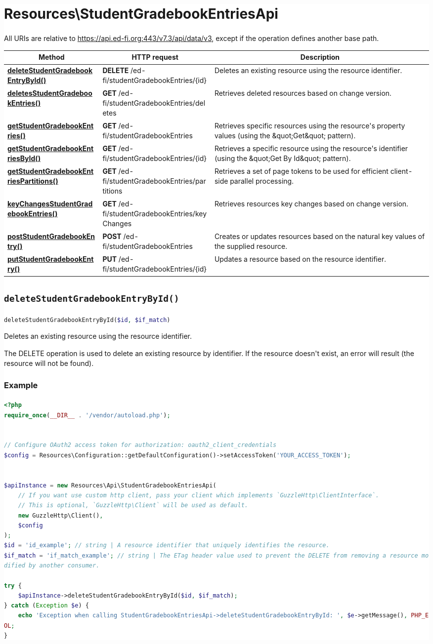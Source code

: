 # Resources\StudentGradebookEntriesApi

All URIs are relative to https://api.ed-fi.org:443/v7.3/api/data/v3, except if the operation defines another base path.

| Method | HTTP request | Description |
| ------------- | ------------- | ------------- |
| [**deleteStudentGradebookEntryById()**](StudentGradebookEntriesApi.md#deleteStudentGradebookEntryById) | **DELETE** /ed-fi/studentGradebookEntries/{id} | Deletes an existing resource using the resource identifier. |
| [**deletesStudentGradebookEntries()**](StudentGradebookEntriesApi.md#deletesStudentGradebookEntries) | **GET** /ed-fi/studentGradebookEntries/deletes | Retrieves deleted resources based on change version. |
| [**getStudentGradebookEntries()**](StudentGradebookEntriesApi.md#getStudentGradebookEntries) | **GET** /ed-fi/studentGradebookEntries | Retrieves specific resources using the resource&#39;s property values (using the \&quot;Get\&quot; pattern). |
| [**getStudentGradebookEntriesById()**](StudentGradebookEntriesApi.md#getStudentGradebookEntriesById) | **GET** /ed-fi/studentGradebookEntries/{id} | Retrieves a specific resource using the resource&#39;s identifier (using the \&quot;Get By Id\&quot; pattern). |
| [**getStudentGradebookEntriesPartitions()**](StudentGradebookEntriesApi.md#getStudentGradebookEntriesPartitions) | **GET** /ed-fi/studentGradebookEntries/partitions | Retrieves a set of page tokens to be used for efficient client-side parallel processing. |
| [**keyChangesStudentGradebookEntries()**](StudentGradebookEntriesApi.md#keyChangesStudentGradebookEntries) | **GET** /ed-fi/studentGradebookEntries/keyChanges | Retrieves resources key changes based on change version. |
| [**postStudentGradebookEntry()**](StudentGradebookEntriesApi.md#postStudentGradebookEntry) | **POST** /ed-fi/studentGradebookEntries | Creates or updates resources based on the natural key values of the supplied resource. |
| [**putStudentGradebookEntry()**](StudentGradebookEntriesApi.md#putStudentGradebookEntry) | **PUT** /ed-fi/studentGradebookEntries/{id} | Updates a resource based on the resource identifier. |


## `deleteStudentGradebookEntryById()`

```php
deleteStudentGradebookEntryById($id, $if_match)
```

Deletes an existing resource using the resource identifier.

The DELETE operation is used to delete an existing resource by identifier. If the resource doesn't exist, an error will result (the resource will not be found).

### Example

```php
<?php
require_once(__DIR__ . '/vendor/autoload.php');


// Configure OAuth2 access token for authorization: oauth2_client_credentials
$config = Resources\Configuration::getDefaultConfiguration()->setAccessToken('YOUR_ACCESS_TOKEN');


$apiInstance = new Resources\Api\StudentGradebookEntriesApi(
    // If you want use custom http client, pass your client which implements `GuzzleHttp\ClientInterface`.
    // This is optional, `GuzzleHttp\Client` will be used as default.
    new GuzzleHttp\Client(),
    $config
);
$id = 'id_example'; // string | A resource identifier that uniquely identifies the resource.
$if_match = 'if_match_example'; // string | The ETag header value used to prevent the DELETE from removing a resource modified by another consumer.

try {
    $apiInstance->deleteStudentGradebookEntryById($id, $if_match);
} catch (Exception $e) {
    echo 'Exception when calling StudentGradebookEntriesApi->deleteStudentGradebookEntryById: ', $e->getMessage(), PHP_EOL;
}
```
